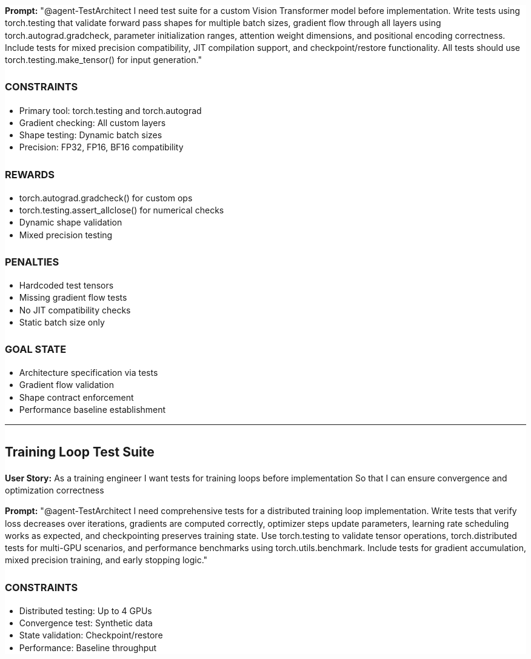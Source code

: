 **Prompt:**
"@agent-TestArchitect I need test suite for a custom Vision Transformer model before implementation. Write tests using torch.testing that validate forward pass shapes for multiple batch sizes, gradient flow through all layers using torch.autograd.gradcheck, parameter initialization ranges, attention weight dimensions, and positional encoding correctness. Include tests for mixed precision compatibility, JIT compilation support, and checkpoint/restore functionality. All tests should use torch.testing.make_tensor() for input generation."

### CONSTRAINTS
- Primary tool: torch.testing and torch.autograd
- Gradient checking: All custom layers
- Shape testing: Dynamic batch sizes
- Precision: FP32, FP16, BF16 compatibility

### REWARDS
- torch.autograd.gradcheck() for custom ops
- torch.testing.assert_allclose() for numerical checks
- Dynamic shape validation
- Mixed precision testing

### PENALTIES
- Hardcoded test tensors
- Missing gradient flow tests
- No JIT compatibility checks
- Static batch size only

### GOAL STATE
- Architecture specification via tests
- Gradient flow validation
- Shape contract enforcement
- Performance baseline establishment

---

## Training Loop Test Suite

**User Story:**
As a training engineer
I want tests for training loops before implementation
So that I can ensure convergence and optimization correctness

**Prompt:**
"@agent-TestArchitect I need comprehensive tests for a distributed training loop implementation. Write tests that verify loss decreases over iterations, gradients are computed correctly, optimizer steps update parameters, learning rate scheduling works as expected, and checkpointing preserves training state. Use torch.testing to validate tensor operations, torch.distributed tests for multi-GPU scenarios, and performance benchmarks using torch.utils.benchmark. Include tests for gradient accumulation, mixed precision training, and early stopping logic."

### CONSTRAINTS
- Distributed testing: Up to 4 GPUs
- Convergence test: Synthetic data
- State validation: Checkpoint/restore
- Performance: Baseline throughput
